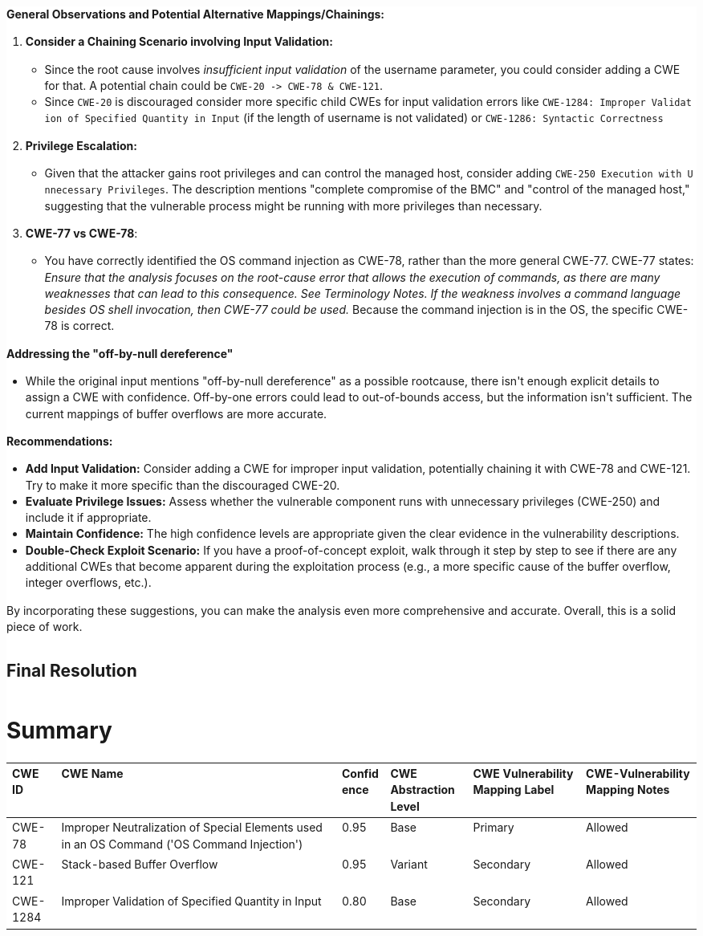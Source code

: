 **General Observations and Potential Alternative Mappings/Chainings:**

1.  **Consider a Chaining Scenario involving Input Validation:**

    *   Since the root cause involves *insufficient input validation* of the username parameter, you could consider adding a CWE for that.  A potential chain could be `CWE-20 -> CWE-78 & CWE-121`.
    *   Since `CWE-20` is discouraged consider more specific child CWEs for input validation errors like `CWE-1284: Improper Validation of Specified Quantity in Input` (if the length of username is not validated) or `CWE-1286: Syntactic Correctness`

2.  **Privilege Escalation:**

    *   Given that the attacker gains root privileges and can control the managed host, consider adding `CWE-250 Execution with Unnecessary Privileges`.  The description mentions "complete compromise of the BMC" and "control of the managed host," suggesting that the vulnerable process might be running with more privileges than necessary.

3. **CWE-77 vs CWE-78**:
    * You have correctly identified the OS command injection as CWE-78, rather than the more general CWE-77. CWE-77 states: _Ensure that the analysis focuses on the root-cause error that allows the execution of commands, as there are many weaknesses that can lead to this consequence. See Terminology Notes. If the weakness involves a command language besides OS shell invocation, then CWE-77 could be used._ Because the command injection is in the OS, the specific CWE-78 is correct.

**Addressing the "off-by-null dereference"**
* While the original input mentions "off-by-null dereference" as a possible rootcause, there isn't enough explicit details to assign a CWE with confidence. Off-by-one errors could lead to out-of-bounds access, but the information isn't sufficient. The current mappings of buffer overflows are more accurate.

**Recommendations:**

*   **Add Input Validation:** Consider adding a CWE for improper input validation, potentially chaining it with CWE-78 and CWE-121. Try to make it more specific than the discouraged CWE-20.
*   **Evaluate Privilege Issues:** Assess whether the vulnerable component runs with unnecessary privileges (CWE-250) and include it if appropriate.
*   **Maintain Confidence:** The high confidence levels are appropriate given the clear evidence in the vulnerability descriptions.
*   **Double-Check Exploit Scenario:** If you have a proof-of-concept exploit, walk through it step by step to see if there are any additional CWEs that become apparent during the exploitation process (e.g., a more specific cause of the buffer overflow, integer overflows, etc.).

By incorporating these suggestions, you can make the analysis even more comprehensive and accurate. Overall, this is a solid piece of work.

## Final Resolution

# Summary
| CWE ID    | CWE Name                                                                              | Confidence | CWE Abstraction Level | CWE Vulnerability Mapping Label | CWE-Vulnerability Mapping Notes |
| :-------- | :------------------------------------------------------------------------------------ | :--------- | :-------------------- | :------------------------------ | :------------------------------ |
| CWE-78    | Improper Neutralization of Special Elements used in an OS Command ('OS Command Injection') | 0.95       | Base                  | Primary                         | Allowed                         |
| CWE-121   | Stack-based Buffer Overflow                                                           | 0.95       | Variant               | Secondary                       | Allowed                         |
| CWE-1284 | Improper Validation of Specified Quantity in Input | 0.80 | Base | Secondary | Allowed |
